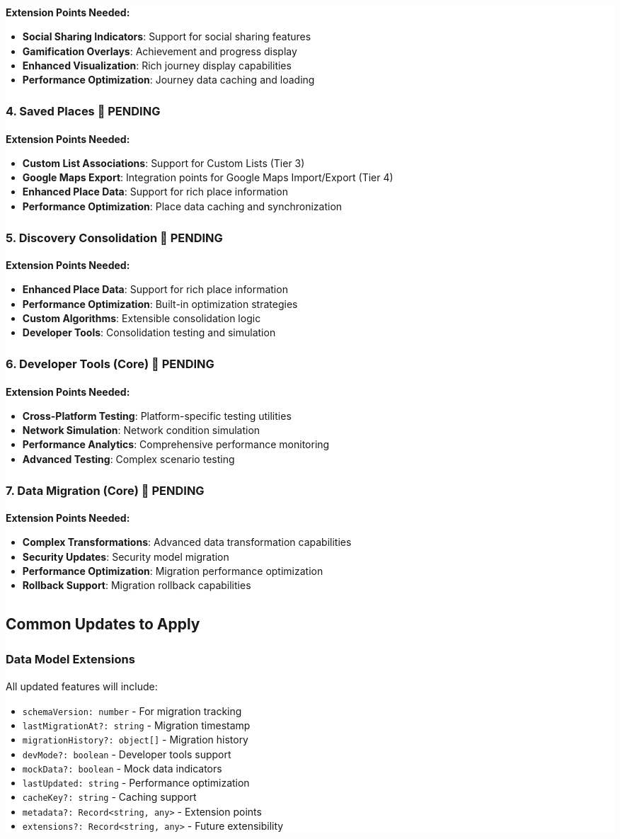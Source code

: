 **Extension Points Needed:**
- **Social Sharing Indicators**: Support for social sharing features
- **Gamification Overlays**: Achievement and progress display
- **Enhanced Visualization**: Rich journey display capabilities
- **Performance Optimization**: Journey data caching and loading

### 4. Saved Places 🔄 PENDING

**Extension Points Needed:**
- **Custom List Associations**: Support for Custom Lists (Tier 3)
- **Google Maps Export**: Integration points for Google Maps Import/Export (Tier 4)
- **Enhanced Place Data**: Support for rich place information
- **Performance Optimization**: Place data caching and synchronization

### 5. Discovery Consolidation 🔄 PENDING

**Extension Points Needed:**
- **Enhanced Place Data**: Support for rich place information
- **Performance Optimization**: Built-in optimization strategies
- **Custom Algorithms**: Extensible consolidation logic
- **Developer Tools**: Consolidation testing and simulation

### 6. Developer Tools (Core) 🔄 PENDING

**Extension Points Needed:**
- **Cross-Platform Testing**: Platform-specific testing utilities
- **Network Simulation**: Network condition simulation
- **Performance Analytics**: Comprehensive performance monitoring
- **Advanced Testing**: Complex scenario testing

### 7. Data Migration (Core) 🔄 PENDING

**Extension Points Needed:**
- **Complex Transformations**: Advanced data transformation capabilities
- **Security Updates**: Security model migration
- **Performance Optimization**: Migration performance optimization
- **Rollback Support**: Migration rollback capabilities

## Common Updates to Apply

### Data Model Extensions
All updated features will include:
- `schemaVersion: number` - For migration tracking
- `lastMigrationAt?: string` - Migration timestamp
- `migrationHistory?: object[]` - Migration history
- `devMode?: boolean` - Developer tools support
- `mockData?: boolean` - Mock data indicators
- `lastUpdated: string` - Performance optimization
- `cacheKey?: string` - Caching support
- `metadata?: Record<string, any>` - Extension points
- `extensions?: Record<string, any>` - Future extensibility
